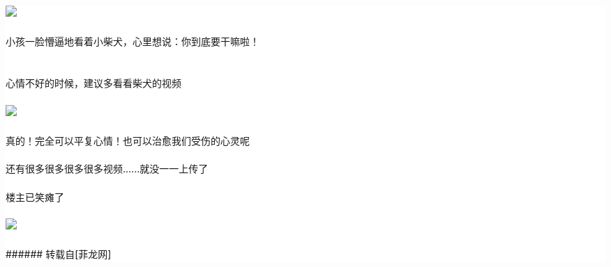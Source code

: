 <img aid="775084" class="zoom" data-cf-modified-689c94d564f9c39246612f89-="" file="data/attachment/forum/201802/27/150023tx860vv0ior4npsv.gif" id="aimg_775084" inpost="1" onclick="" onmouseover="" src="http://www.flw.ph/data/attachment/forum/201802/27/150023tx860vv0ior4npsv.gif" width="360" zoomfile="data/attachment/forum/201802/27/150023tx860vv0ior4npsv.gif"/>


<br/>
<br/>
小孩一脸懵逼地看着小柴犬，心里想说：你到底要干嘛啦！<br/>
<span id="flv_Hil"></span><script reload="1" type="689c94d564f9c39246612f89-text/javascript">$('flv_Hil').innerHTML=(mobileplayer() ? "<iframe height='375' width='500' src='http://www.youtube.com/embed/eC4HATJBF98' frameborder=0 allowfullscreen></iframe>" : AC_FL_RunContent('width', '500', 'height', '375', 'allowNetworking', 'internal', 'allowScriptAccess', 'never', 'src', 'http://www.youtube.com/v/eC4HATJBF98&hl=zh_CN&fs=1', 'quality', 'high', 'bgcolor', '#ffffff', 'wmode', 'transparent', 'allowfullscreen', 'true'));</script><br/>
<br/>
心情不好的时候，建议多看看柴犬的视频<br/>
<br/>

<img aid="775165" class="zoom" data-cf-modified-689c94d564f9c39246612f89-="" file="data/attachment/forum/201802/27/153940jh1ahu1rdrgiqqia.gif" id="aimg_775165" inpost="1" onclick="" onmouseover="" src="http://www.flw.ph/data/attachment/forum/201802/27/153940jh1ahu1rdrgiqqia.gif" width="240" zoomfile="data/attachment/forum/201802/27/153940jh1ahu1rdrgiqqia.gif"/>


<br/>
<br/>
真的！完全可以平复心情！也可以治愈我们受伤的心灵呢<br/>
<br/>
还有很多很多很多很多视频......就没一一上传了<br/>
<br/>
楼主已笑瘫了<br/>
<br/>

<img aid="775161" data-cf-modified-689c94d564f9c39246612f89-="" file="data/attachment/forum/201802/27/153806spwqma5pwkpkjewj.jpg.thumb.jpg" id="aimg_775161" inpost="1" onclick="" onmouseover="" src="http://www.flw.ph/data/attachment/forum/201802/27/153806spwqma5pwkpkjewj.jpg" style="cursor:pointer" zoomfile="data/attachment/forum/201802/27/153806spwqma5pwkpkjewj.jpg"/>


<br/>
<br/>
</div></font></td>
###### 转载自[菲龙网]